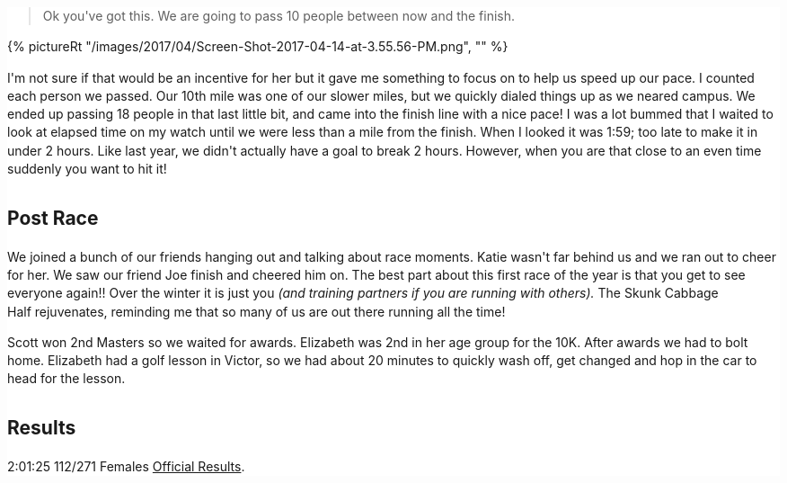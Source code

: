 > Ok you've got this. We are going to pass 10 people between now and the finish.

{% pictureRt "/images/2017/04/Screen-Shot-2017-04-14-at-3.55.56-PM.png", "" %}

I'm not sure if that would be an incentive for her but it gave me something to focus on to help us speed up our pace. I counted each person we passed. Our 10th mile was one of our slower miles, but we quickly dialed things up as we neared campus. We ended up passing 18 people in that last little bit, and came into the finish line with a nice pace! I was a lot bummed that I waited to look at elapsed time on my watch until we were less than a mile from the finish. When I looked it was 1:59; too late to make it in under 2 hours. Like last year, we didn't actually have a goal to break 2 hours. However, when you are that close to an even time suddenly you want to hit it!

## Post Race

We joined a bunch of our friends hanging out and talking about race moments. Katie wasn't far behind us and we ran out to cheer for her. We saw our friend Joe finish and cheered him on. The best part about this first race of the year is that you get to see everyone again!! Over the winter it is just you _(and training partners if you are running with others)._ The Skunk Cabbage Half rejuvenates, reminding me that so many of us are out there running all the time!

Scott won 2nd Masters so we waited for awards. Elizabeth was 2nd in her age group for the 10K. After awards we had to bolt home. Elizabeth had a golf lesson in Victor, so we had about 20 minutes to quickly wash off, get changed and hop in the car to head for the lesson.

## Results

2:01:25
112/271 Females
[Official Results](http://leonetiming.com/2017/Roads/SkunkHalf17.htm).
